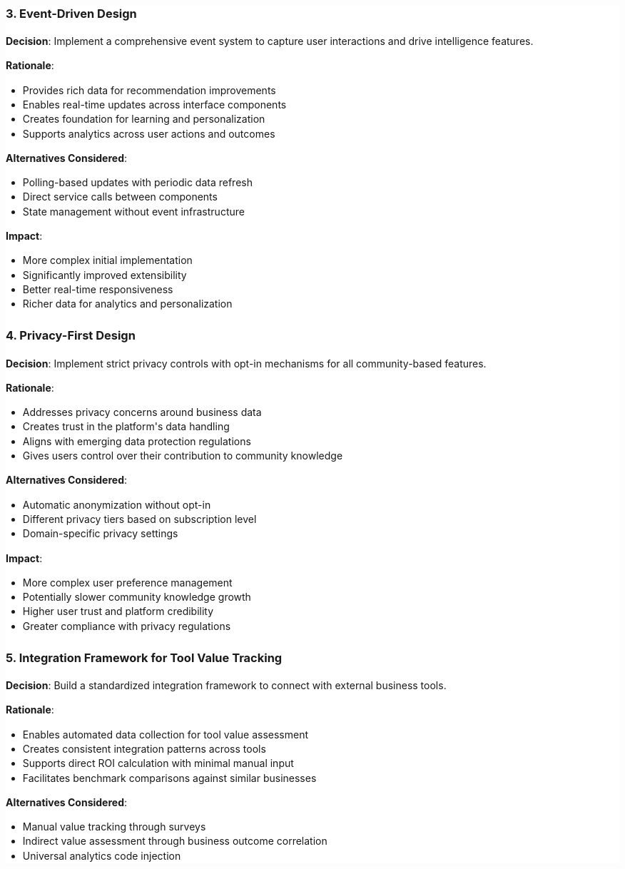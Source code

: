 ### 3. Event-Driven Design

**Decision**: Implement a comprehensive event system to capture user interactions and drive intelligence features.

**Rationale**:
- Provides rich data for recommendation improvements
- Enables real-time updates across interface components
- Creates foundation for learning and personalization
- Supports analytics across user actions and outcomes

**Alternatives Considered**:
- Polling-based updates with periodic data refresh
- Direct service calls between components
- State management without event infrastructure

**Impact**:
- More complex initial implementation
- Significantly improved extensibility
- Better real-time responsiveness
- Richer data for analytics and personalization

### 4. Privacy-First Design

**Decision**: Implement strict privacy controls with opt-in mechanisms for all community-based features.

**Rationale**:
- Addresses privacy concerns around business data
- Creates trust in the platform's data handling
- Aligns with emerging data protection regulations
- Gives users control over their contribution to community knowledge

**Alternatives Considered**:
- Automatic anonymization without opt-in
- Different privacy tiers based on subscription level
- Domain-specific privacy settings

**Impact**:
- More complex user preference management
- Potentially slower community knowledge growth
- Higher user trust and platform credibility
- Greater compliance with privacy regulations

### 5. Integration Framework for Tool Value Tracking

**Decision**: Build a standardized integration framework to connect with external business tools.

**Rationale**:
- Enables automated data collection for tool value assessment
- Creates consistent integration patterns across tools
- Supports direct ROI calculation with minimal manual input
- Facilitates benchmark comparisons against similar businesses

**Alternatives Considered**:
- Manual value tracking through surveys
- Indirect value assessment through business outcome correlation
- Universal analytics code injection
